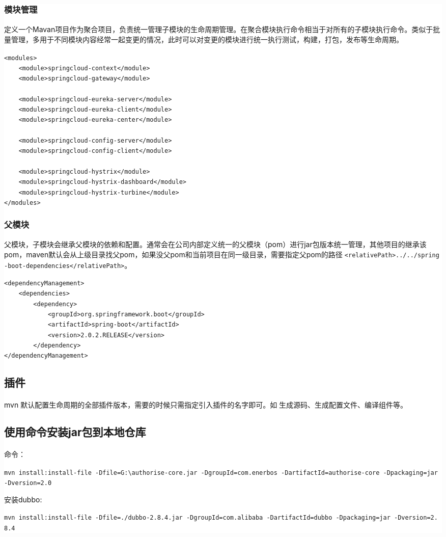 ### 模块管理  

定义一个Mavan项目作为聚合项目，负责统一管理子模块的生命周期管理。在聚合模块执行命令相当于对所有的子模块执行命令。类似于批量管理，多用于不同模块内容经常一起变更的情况，此时可以对变更的模块进行统一执行测试，构建，打包，发布等生命周期。

	<modules>
	    <module>springcloud-context</module>
	    <module>springcloud-gateway</module>
	
	    <module>springcloud-eureka-server</module>
	    <module>springcloud-eureka-client</module>
	    <module>springcloud-eureka-center</module>
	
	    <module>springcloud-config-server</module>
	    <module>springcloud-config-client</module>
	
	    <module>springcloud-hystrix</module>
	    <module>springcloud-hystrix-dashboard</module>
	    <module>springcloud-hystrix-turbine</module>
	</modules>

### 父模块    
父模块，子模块会继承父模块的依赖和配置。通常会在公司内部定义统一的父模块（pom）进行jar包版本统一管理，其他项目的继承该pom，maven默认会从上级目录找父pom，如果没父pom和当前项目在同一级目录，需要指定父pom的路径 `<relativePath>../../spring-boot-dependencies</relativePath>`。

	<dependencyManagement>
	    <dependencies>
	        <dependency>
	            <groupId>org.springframework.boot</groupId>
	            <artifactId>spring-boot</artifactId>
	            <version>2.0.2.RELEASE</version>
	        </dependency>
	</dependencyManagement>

## 插件 

mvn 默认配置生命周期的全部插件版本，需要的时候只需指定引入插件的名字即可。如 生成源码、生成配置文件、编译组件等。

## 使用命令安装jar包到本地仓库  

命令： 

	mvn install:install-file -Dfile=G:\authorise-core.jar -DgroupId=com.enerbos -DartifactId=authorise-core -Dpackaging=jar -Dversion=2.0

安装dubbo:

    mvn install:install-file -Dfile=./dubbo-2.8.4.jar -DgroupId=com.alibaba -DartifactId=dubbo -Dpackaging=jar -Dversion=2.8.4